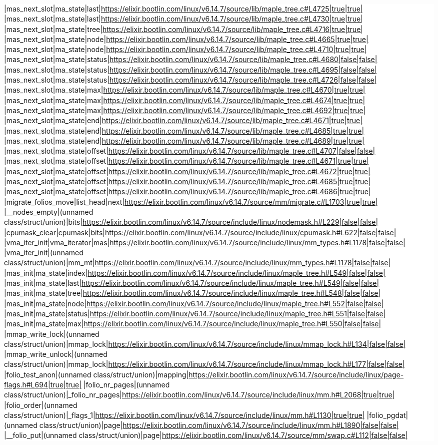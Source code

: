 |mas_next_slot|ma_state|last|https://elixir.bootlin.com/linux/v6.14.7/source/lib/maple_tree.c#L4725|true|true|
|mas_next_slot|ma_state|last|https://elixir.bootlin.com/linux/v6.14.7/source/lib/maple_tree.c#L4730|true|true|
|mas_next_slot|ma_state|tree|https://elixir.bootlin.com/linux/v6.14.7/source/lib/maple_tree.c#L4716|true|true|
|mas_next_slot|ma_state|node|https://elixir.bootlin.com/linux/v6.14.7/source/lib/maple_tree.c#L4665|true|true|
|mas_next_slot|ma_state|node|https://elixir.bootlin.com/linux/v6.14.7/source/lib/maple_tree.c#L4710|true|true|
|mas_next_slot|ma_state|status|https://elixir.bootlin.com/linux/v6.14.7/source/lib/maple_tree.c#L4680|false|false|
|mas_next_slot|ma_state|status|https://elixir.bootlin.com/linux/v6.14.7/source/lib/maple_tree.c#L4695|false|false|
|mas_next_slot|ma_state|status|https://elixir.bootlin.com/linux/v6.14.7/source/lib/maple_tree.c#L4726|false|false|
|mas_next_slot|ma_state|max|https://elixir.bootlin.com/linux/v6.14.7/source/lib/maple_tree.c#L4670|true|true|
|mas_next_slot|ma_state|max|https://elixir.bootlin.com/linux/v6.14.7/source/lib/maple_tree.c#L4674|true|true|
|mas_next_slot|ma_state|max|https://elixir.bootlin.com/linux/v6.14.7/source/lib/maple_tree.c#L4692|true|true|
|mas_next_slot|ma_state|end|https://elixir.bootlin.com/linux/v6.14.7/source/lib/maple_tree.c#L4671|true|true|
|mas_next_slot|ma_state|end|https://elixir.bootlin.com/linux/v6.14.7/source/lib/maple_tree.c#L4685|true|true|
|mas_next_slot|ma_state|end|https://elixir.bootlin.com/linux/v6.14.7/source/lib/maple_tree.c#L4689|true|true|
|mas_next_slot|ma_state|offset|https://elixir.bootlin.com/linux/v6.14.7/source/lib/maple_tree.c#L4707|false|false|
|mas_next_slot|ma_state|offset|https://elixir.bootlin.com/linux/v6.14.7/source/lib/maple_tree.c#L4671|true|true|
|mas_next_slot|ma_state|offset|https://elixir.bootlin.com/linux/v6.14.7/source/lib/maple_tree.c#L4672|true|true|
|mas_next_slot|ma_state|offset|https://elixir.bootlin.com/linux/v6.14.7/source/lib/maple_tree.c#L4685|true|true|
|mas_next_slot|ma_state|offset|https://elixir.bootlin.com/linux/v6.14.7/source/lib/maple_tree.c#L4686|true|true|
|migrate_folios_move|list_head|next|https://elixir.bootlin.com/linux/v6.14.7/source/mm/migrate.c#L1703|true|true|
|__nodes_empty|(unnamed class/struct/union)|bits|https://elixir.bootlin.com/linux/v6.14.7/source/include/linux/nodemask.h#L229|false|false|
|cpumask_clear|cpumask|bits|https://elixir.bootlin.com/linux/v6.14.7/source/include/linux/cpumask.h#L622|false|false|
|vma_iter_init|vma_iterator|mas|https://elixir.bootlin.com/linux/v6.14.7/source/include/linux/mm_types.h#L1178|false|false|
|vma_iter_init|(unnamed class/struct/union)|mm_mt|https://elixir.bootlin.com/linux/v6.14.7/source/include/linux/mm_types.h#L1178|false|false|
|mas_init|ma_state|index|https://elixir.bootlin.com/linux/v6.14.7/source/include/linux/maple_tree.h#L549|false|false|
|mas_init|ma_state|last|https://elixir.bootlin.com/linux/v6.14.7/source/include/linux/maple_tree.h#L549|false|false|
|mas_init|ma_state|tree|https://elixir.bootlin.com/linux/v6.14.7/source/include/linux/maple_tree.h#L548|false|false|
|mas_init|ma_state|node|https://elixir.bootlin.com/linux/v6.14.7/source/include/linux/maple_tree.h#L552|false|false|
|mas_init|ma_state|status|https://elixir.bootlin.com/linux/v6.14.7/source/include/linux/maple_tree.h#L551|false|false|
|mas_init|ma_state|max|https://elixir.bootlin.com/linux/v6.14.7/source/include/linux/maple_tree.h#L550|false|false|
|mmap_write_lock|(unnamed class/struct/union)|mmap_lock|https://elixir.bootlin.com/linux/v6.14.7/source/include/linux/mmap_lock.h#L134|false|false|
|mmap_write_unlock|(unnamed class/struct/union)|mmap_lock|https://elixir.bootlin.com/linux/v6.14.7/source/include/linux/mmap_lock.h#L177|false|false|
|folio_test_anon|(unnamed class/struct/union)|mapping|https://elixir.bootlin.com/linux/v6.14.7/source/include/linux/page-flags.h#L694|true|true|
|folio_nr_pages|(unnamed class/struct/union)|_folio_nr_pages|https://elixir.bootlin.com/linux/v6.14.7/source/include/linux/mm.h#L2068|true|true|
|folio_order|(unnamed class/struct/union)|_flags_1|https://elixir.bootlin.com/linux/v6.14.7/source/include/linux/mm.h#L1130|true|true|
|folio_pgdat|(unnamed class/struct/union)|page|https://elixir.bootlin.com/linux/v6.14.7/source/include/linux/mm.h#L1890|false|false|
|__folio_put|(unnamed class/struct/union)|page|https://elixir.bootlin.com/linux/v6.14.7/source/mm/swap.c#L112|false|false|